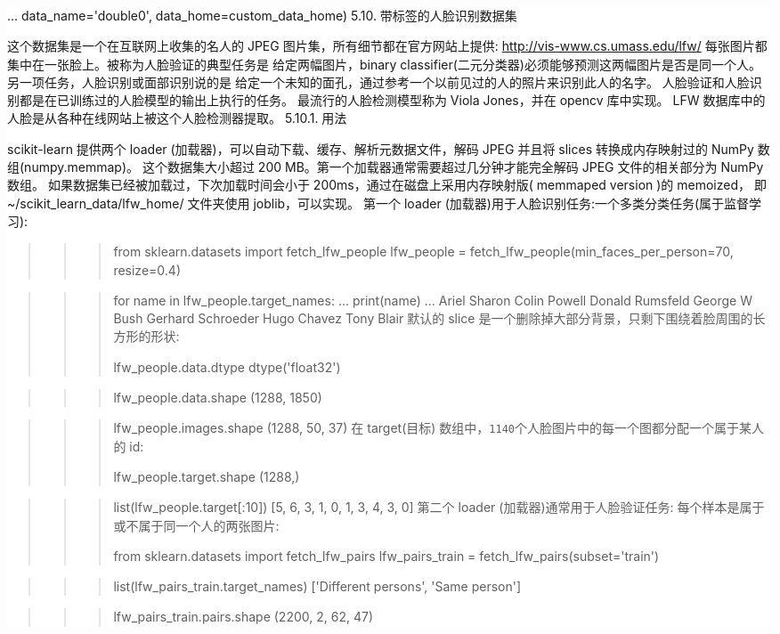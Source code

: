 ...                      data_name='double0', data_home=custom_data_home)
5.10. 带标签的人脸识别数据集

这个数据集是一个在互联网上收集的名人的 JPEG 图片集，所有细节都在官方网站上提供:
http://vis-www.cs.umass.edu/lfw/
每张图片都集中在一张脸上。被称为人脸验证的典型任务是 给定两幅图片，binary classifier(二元分类器)必须能够预测这两幅图片是否是同一个人。
另一项任务，人脸识别或面部识别说的是 给定一个未知的面孔，通过参考一个以前见过的人的照片来识别此人的名字。
人脸验证和人脸识别都是在已训练过的人脸模型的输出上执行的任务。 最流行的人脸检测模型称为 Viola Jones，并在 opencv 库中实现。 LFW 数据库中的人脸是从各种在线网站上被这个人脸检测器提取。
5.10.1. 用法

scikit-learn 提供两个 loader (加载器)，可以自动下载、缓存、解析元数据文件，解码 JPEG 并且将 slices 转换成内存映射过的 NumPy 数组(numpy.memmap)。 这个数据集大小超过 200 MB。第一个加载器通常需要超过几分钟才能完全解码 JPEG 文件的相关部分为 NumPy 数组。 如果数据集已经被加载过，下次加载时间会小于 200ms，通过在磁盘上采用内存映射版( memmaped version )的 memoized， 即 ~/scikit_learn_data/lfw_home/ 文件夹使用 joblib，可以实现。
第一个 loader (加载器)用于人脸识别任务:一个多类分类任务(属于监督学习):
>>>
>>> from sklearn.datasets import fetch_lfw_people
>>> lfw_people = fetch_lfw_people(min_faces_per_person=70, resize=0.4)

>>> for name in lfw_people.target_names:
...     print(name)
...
Ariel Sharon
Colin Powell
Donald Rumsfeld
George W Bush
Gerhard Schroeder
Hugo Chavez
Tony Blair
默认的 slice 是一个删除掉大部分背景，只剩下围绕着脸周围的长方形的形状:
>>>
>>> lfw_people.data.dtype
dtype('float32')

>>> lfw_people.data.shape
(1288, 1850)

>>> lfw_people.images.shape
(1288, 50, 37)
在 target(目标) 数组中，``1140``个人脸图片中的每一个图都分配一个属于某人的 id:
>>>
>>> lfw_people.target.shape
(1288,)

>>> list(lfw_people.target[:10])
[5, 6, 3, 1, 0, 1, 3, 4, 3, 0]
第二个 loader (加载器)通常用于人脸验证任务: 每个样本是属于或不属于同一个人的两张图片:
>>>
>>> from sklearn.datasets import fetch_lfw_pairs
>>> lfw_pairs_train = fetch_lfw_pairs(subset='train')

>>> list(lfw_pairs_train.target_names)
['Different persons', 'Same person']

>>> lfw_pairs_train.pairs.shape
(2200, 2, 62, 47)

